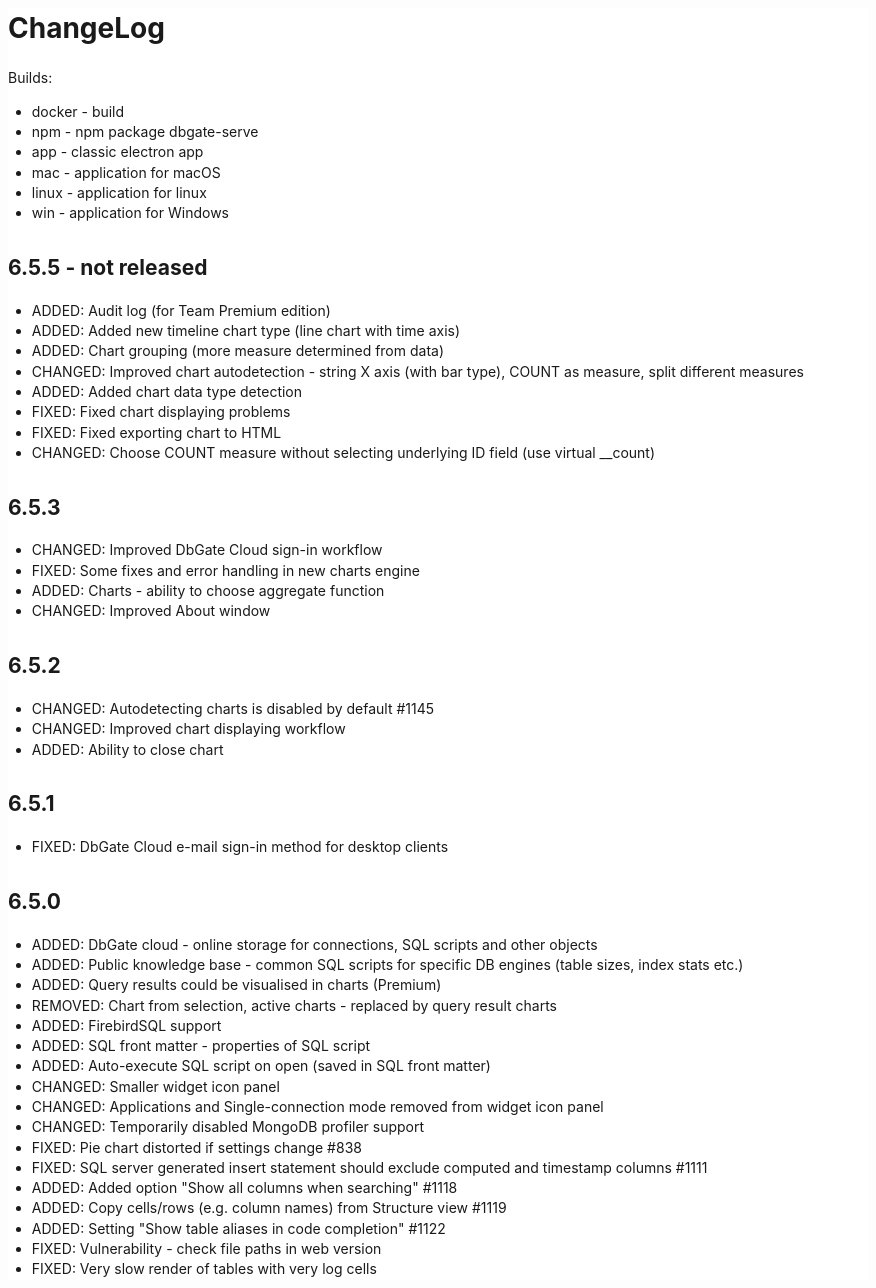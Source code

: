 # ChangeLog

Builds:
 - docker - build
 - npm - npm package dbgate-serve
 - app - classic electron app
 - mac - application for macOS
 - linux - application for linux
 - win - application for Windows

## 6.5.5 - not released
- ADDED: Audit log (for Team Premium edition)
- ADDED: Added new timeline chart type (line chart with time axis)
- ADDED: Chart grouping (more measure determined from data)
- CHANGED: Improved chart autodetection - string X axis (with bar type), COUNT as measure, split different measures
- ADDED: Added chart data type detection
- FIXED: Fixed chart displaying problems
- FIXED: Fixed exporting chart to HTML
- CHANGED: Choose COUNT measure without selecting underlying ID field (use virtual __count)

## 6.5.3
- CHANGED: Improved DbGate Cloud sign-in workflow
- FIXED: Some fixes and error handling in new charts engine
- ADDED: Charts - ability to choose aggregate function
- CHANGED: Improved About window

## 6.5.2
- CHANGED: Autodetecting charts is disabled by default #1145
- CHANGED: Improved chart displaying workflow
- ADDED: Ability to close chart

## 6.5.1
- FIXED: DbGate Cloud e-mail sign-in method for desktop clients

## 6.5.0
- ADDED: DbGate cloud - online storage for connections, SQL scripts and other objects
- ADDED: Public knowledge base - common SQL scripts for specific DB engines (table sizes, index stats etc.)
- ADDED: Query results could be visualised in charts (Premium)
- REMOVED: Chart from selection, active charts - replaced by query result charts
- ADDED: FirebirdSQL support
- ADDED: SQL front matter - properties of SQL script
- ADDED: Auto-execute SQL script on open (saved in SQL front matter)
- CHANGED: Smaller widget icon panel
- CHANGED: Applications and Single-connection mode removed from widget icon panel
- CHANGED: Temporarily disabled MongoDB profiler support
- FIXED: Pie chart distorted if settings change #838
- FIXED: SQL server generated insert statement should exclude computed and timestamp columns #1111
- ADDED: Added option "Show all columns when searching" #1118
- ADDED: Copy cells/rows (e.g. column names) from Structure view #1119
- ADDED: Setting "Show table aliases in code completion" #1122
- FIXED: Vulnerability - check file paths in web version
- FIXED: Very slow render of tables with very log cells

